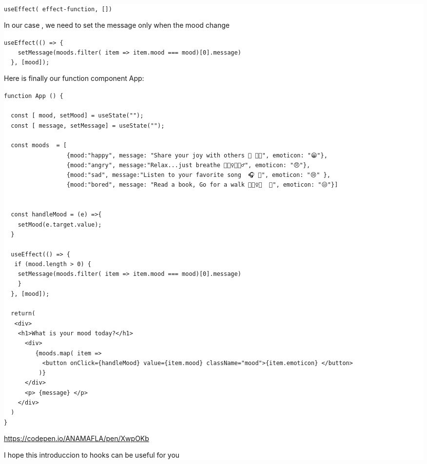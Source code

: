 `useEffect( effect-function, [])`

In our case , we need to set the message only when the mood change

```
useEffect(() => {
    setMessage(moods.filter( item => item.mood === mood)[0].message)
  }, [mood]);

```

Here is finally our function component App:

```
function App () {

  const [ mood, setMood] = useState("");
  const [ message, setMessage] = useState("");

  const moods  = [
                  {mood:"happy", message: "Share your joy with others 💃 🎉🕺", emoticon: "😁"},
                  {mood:"angry", message:"Relax...just breathe 🧘🏽‍♀️🧘🏻‍♂️", emoticon: "😠"},
                  {mood:"sad", message:"Listen to your favorite song  🎧 🎼", emoticon: "😢" },
                  {mood:"bored", message: "Read a book, Go for a walk 🏃🏻‍♀️📕  📖", emoticon: "😒"}]


  const handleMood = (e) =>{
    setMood(e.target.value);
  }

  useEffect(() => {
   if (mood.length > 0) {
    setMessage(moods.filter( item => item.mood === mood)[0].message)
    }
  }, [mood]);

  return(
   <div>
    <h1>What is your mood today?</h1>
      <div>
         {moods.map( item =>
           <button onClick={handleMood} value={item.mood} className="mood">{item.emoticon} </button>
          )}
      </div>
      <p> {message} </p>
    </div>
  )
}
```

https://codepen.io/ANAMAFLA/pen/XwpOKb

I hope this introduccion to hooks can be useful for you
